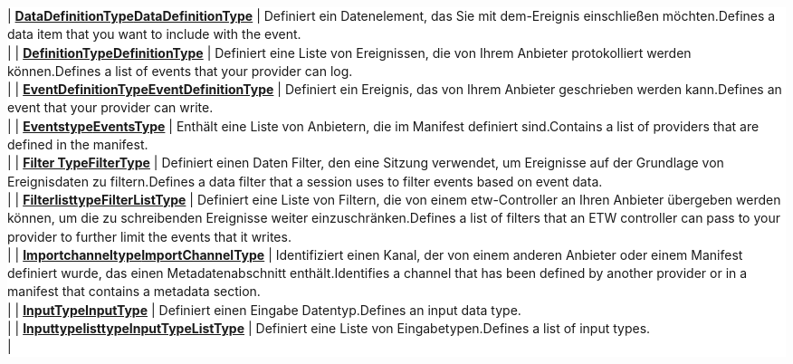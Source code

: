 | [<span data-ttu-id="bbd6a-119">**DataDefinitionType**</span><span class="sxs-lookup"><span data-stu-id="bbd6a-119">**DataDefinitionType**</span></span>](eventmanifestschema-datadefinitiontype-complextype.md)                   | <span data-ttu-id="bbd6a-120">Definiert ein Datenelement, das Sie mit dem-Ereignis einschließen möchten.</span><span class="sxs-lookup"><span data-stu-id="bbd6a-120">Defines a data item that you want to include with the event.</span></span><br/>                                                                                                                                                                 |
| [<span data-ttu-id="bbd6a-121">**DefinitionType**</span><span class="sxs-lookup"><span data-stu-id="bbd6a-121">**DefinitionType**</span></span>](eventmanifestschema-definitiontype-complextype.md)                           | <span data-ttu-id="bbd6a-122">Definiert eine Liste von Ereignissen, die von Ihrem Anbieter protokolliert werden können.</span><span class="sxs-lookup"><span data-stu-id="bbd6a-122">Defines a list of events that your provider can log.</span></span><br/>                                                                                                                                                                         |
| [<span data-ttu-id="bbd6a-123">**EventDefinitionType**</span><span class="sxs-lookup"><span data-stu-id="bbd6a-123">**EventDefinitionType**</span></span>](eventmanifestschema-eventdefinitiontype-complextype.md)                 | <span data-ttu-id="bbd6a-124">Definiert ein Ereignis, das von Ihrem Anbieter geschrieben werden kann.</span><span class="sxs-lookup"><span data-stu-id="bbd6a-124">Defines an event that your provider can write.</span></span><br/>                                                                                                                                                                               |
| [<span data-ttu-id="bbd6a-125">**Eventstype**</span><span class="sxs-lookup"><span data-stu-id="bbd6a-125">**EventsType**</span></span>](eventmanifestschema-eventstype-complextype.md)                                   | <span data-ttu-id="bbd6a-126">Enthält eine Liste von Anbietern, die im Manifest definiert sind.</span><span class="sxs-lookup"><span data-stu-id="bbd6a-126">Contains a list of providers that are defined in the manifest.</span></span><br/>                                                                                                                                                               |
| [<span data-ttu-id="bbd6a-127">**Filter Type**</span><span class="sxs-lookup"><span data-stu-id="bbd6a-127">**FilterType**</span></span>](eventmanifestschema-filtertype-complextype.md)                                   | <span data-ttu-id="bbd6a-128">Definiert einen Daten Filter, den eine Sitzung verwendet, um Ereignisse auf der Grundlage von Ereignisdaten zu filtern.</span><span class="sxs-lookup"><span data-stu-id="bbd6a-128">Defines a data filter that a session uses to filter events based on event data.</span></span><br/>                                                                                                                                              |
| [<span data-ttu-id="bbd6a-129">**Filterlisttype**</span><span class="sxs-lookup"><span data-stu-id="bbd6a-129">**FilterListType**</span></span>](eventmanifestschema-filterlisttype-complextype.md)                           | <span data-ttu-id="bbd6a-130">Definiert eine Liste von Filtern, die von einem etw-Controller an Ihren Anbieter übergeben werden können, um die zu schreibenden Ereignisse weiter einzuschränken.</span><span class="sxs-lookup"><span data-stu-id="bbd6a-130">Defines a list of filters that an ETW controller can pass to your provider to further limit the events that it writes.</span></span><br/>                                                                                                       |
| [<span data-ttu-id="bbd6a-131">**Importchanneltype**</span><span class="sxs-lookup"><span data-stu-id="bbd6a-131">**ImportChannelType**</span></span>](eventmanifestschema-importchanneltype-complextype.md)                     | <span data-ttu-id="bbd6a-132">Identifiziert einen Kanal, der von einem anderen Anbieter oder einem Manifest definiert wurde, das einen Metadatenabschnitt enthält.</span><span class="sxs-lookup"><span data-stu-id="bbd6a-132">Identifies a channel that has been defined by another provider or in a manifest that contains a metadata section.</span></span><br/>                                                                                                            |
| [<span data-ttu-id="bbd6a-133">**InputType**</span><span class="sxs-lookup"><span data-stu-id="bbd6a-133">**InputType**</span></span>](eventmanifestschema-inputtype-complextype.md)                                     | <span data-ttu-id="bbd6a-134">Definiert einen Eingabe Datentyp.</span><span class="sxs-lookup"><span data-stu-id="bbd6a-134">Defines an input data type.</span></span><br/>                                                                                                                                                                                                  |
| [<span data-ttu-id="bbd6a-135">**Inputtypelisttype**</span><span class="sxs-lookup"><span data-stu-id="bbd6a-135">**InputTypeListType**</span></span>](eventmanifestschema-inputtypelisttype-complextype.md)                     | <span data-ttu-id="bbd6a-136">Definiert eine Liste von Eingabetypen.</span><span class="sxs-lookup"><span data-stu-id="bbd6a-136">Defines a list of input types.</span></span><br/>                                                                                                                                                                                               |